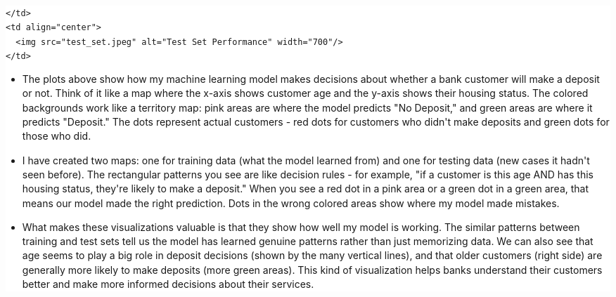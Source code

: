    </td>
    <td align="center">
      <img src="test_set.jpeg" alt="Test Set Performance" width="700"/>
    </td>
  </tr>
</table>

- The plots above show how my machine learning model makes decisions about whether a bank customer will make a deposit or not. Think of it like a map where the x-axis shows customer age and the y-axis shows their housing status. The colored backgrounds work like a territory map: pink areas are where the model predicts "No Deposit," and green areas are where it predicts "Deposit." The dots represent actual customers - red dots for customers who didn't make deposits and green dots for those who did.

- I have created two maps: one for training data (what the model learned from) and one for testing data (new cases it hadn't seen before). The rectangular patterns you see are like decision rules - for example, "if a customer is this age AND has this housing status, they're likely to make a deposit." When you see a red dot in a pink area or a green dot in a green area, that means our model made the right prediction. Dots in the wrong colored areas show where my model made mistakes.

- What makes these visualizations valuable is that they show how well my model is working. The similar patterns between training and test sets tell us the model has learned genuine patterns rather than just memorizing data. We can also see that age seems to play a big role in deposit decisions (shown by the many vertical lines), and that older customers (right side) are generally more likely to make deposits (more green areas). This kind of visualization helps banks understand their customers better and make more informed decisions about their services.
